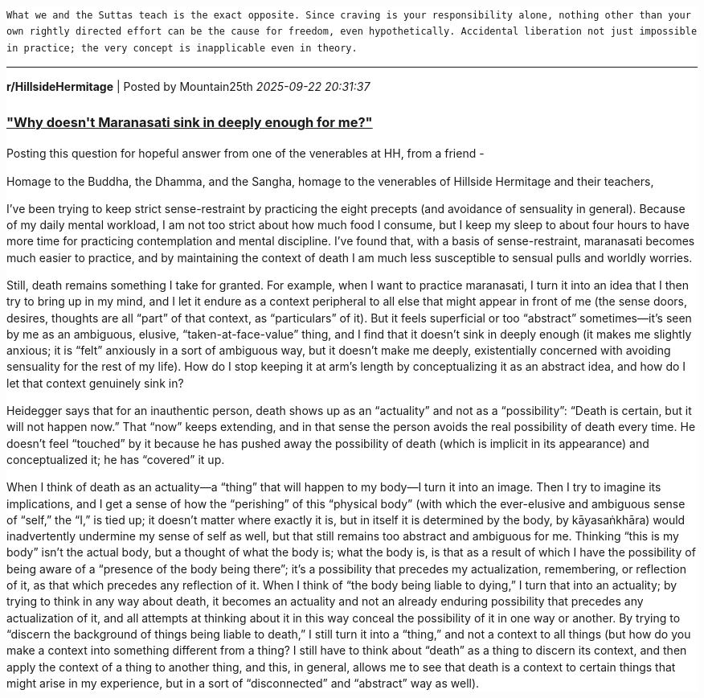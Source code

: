     What we and the Suttas teach is the exact opposite. Since craving is your responsibility alone, nothing other than your own rightly directed effort can be the cause for freedom, even hypothetically. Accidental liberation not just impossible in practice; the very concept is inapplicable even in theory.

---

**r/HillsideHermitage** | Posted by Mountain25th _2025-09-22 20:31:37_
### ["Why doesn't Maranasati sink in deeply enough for me?"](https://www.reddit.com/r/HillsideHermitage/comments/1nnxps6/why_doesnt_maranasati_sink_in_deeply_enough_for_me/)

Posting this question for hopeful answer from one of the venerables at HH, from a friend - 

  
  
Homage to the Buddha, the Dhamma, and the Sangha, homage to the venerables of Hillside Hermitage and their teachers, 

I’ve been trying to keep strict sense-restraint by practicing the eight precepts (and avoidance of sensuality in general). Because of my daily mental workload, I am not too strict about how much food I consume, but I keep my sleep to about four hours to have more time for practicing contemplation and mental discipline. I’ve found that, with a basis of sense-restraint, maranasati becomes much easier to practice, and by maintaining the context of death I am much less susceptible to sensual pulls and worldly worries.



Still, death remains something I take for granted. For example, when I want to practice maranasati, I turn it into an idea that I then try to bring up in my mind, and I let it endure as a context peripheral to all else that might appear in front of me (the sense doors, desires, thoughts are all “part” of that context, as “particulars” of it). But it feels superficial or too “abstract” sometimes—it’s seen by me as an ambiguous, elusive, “taken-at-face-value” thing, and I find that it doesn’t sink in deeply enough (it makes me slightly anxious; it is “felt” anxiously in a sort of ambiguous way, but it doesn’t make me deeply, existentially concerned with avoiding sensuality for the rest of my life). How do I stop keeping it at arm’s length by conceptualizing it as an abstract idea, and how do I let that context genuinely sink in?



Heidegger says that for an inauthentic person, death shows up as an “actuality” and not as a “possibility”: “Death is certain, but it will not happen now.” That “now” keeps extending, and in that sense the person avoids the real possibility of death every time. He doesn’t feel “touched” by it because he has pushed away the possibility of death (which is implicit in its appearance) and conceptualized it; he has “covered” it up.



When I think of death as an actuality—a “thing” that will happen to my body—I turn it into an image. Then I try to imagine its implications, and I get a sense of how the “perishing” of this “physical body” (with which the ever-elusive and ambiguous sense of “self,” the “I,” is tied up; it doesn’t matter where exactly it is, but in itself it is determined by the body, by kāyasaṅkhāra) would inadvertently undermine my sense of self as well, but that still remains too abstract and ambiguous for me. Thinking “this is my body” isn’t the actual body, but a thought of what the body is; what the body is, is that as a result of which I have the possibility of being aware of a “presence of the body being there”; it’s a possibility that precedes my actualization, remembering, or reflection of it, as that which precedes any reflection of it. When I think of “the body being liable to dying,” I turn that into an actuality; by trying to think in any way about death, it becomes an actuality and not an already enduring possibility that precedes any actualization of it, and all attempts at thinking about it in this way conceal the possibility of it in one way or another. By trying to “discern the background of things being liable to death,” I still turn it into a “thing,” and not a context to all things (but how do you make a context into something different from a thing? I still have to think about “death” as a thing to discern its context, and then apply the context of a thing to another thing, and this, in general, allows me to see that death is a context to certain things that might arise in my experience, but in a sort of “disconnected” and “abstract” way as well).
